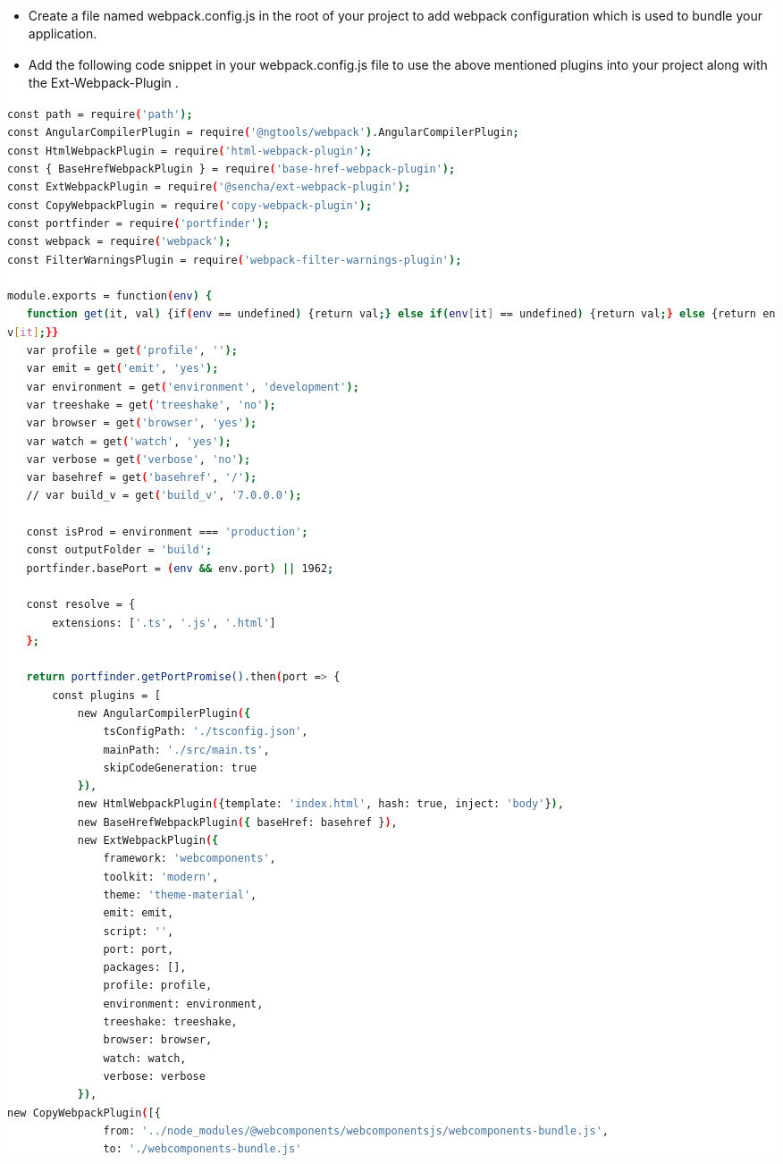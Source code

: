 - Create a file named webpack.config.js in the root of your project to add webpack configuration which is used to bundle your application.


- Add the following code snippet in your webpack.config.js file to use the above mentioned plugins into your project along with the Ext-Webpack-Plugin .
```sh
const path = require('path');
const AngularCompilerPlugin = require('@ngtools/webpack').AngularCompilerPlugin;
const HtmlWebpackPlugin = require('html-webpack-plugin');
const { BaseHrefWebpackPlugin } = require('base-href-webpack-plugin');
const ExtWebpackPlugin = require('@sencha/ext-webpack-plugin');
const CopyWebpackPlugin = require('copy-webpack-plugin');
const portfinder = require('portfinder');
const webpack = require('webpack');
const FilterWarningsPlugin = require('webpack-filter-warnings-plugin');

module.exports = function(env) {
   function get(it, val) {if(env == undefined) {return val;} else if(env[it] == undefined) {return val;} else {return env[it];}}
   var profile = get('profile', '');
   var emit = get('emit', 'yes');
   var environment = get('environment', 'development');
   var treeshake = get('treeshake', 'no');
   var browser = get('browser', 'yes');
   var watch = get('watch', 'yes');
   var verbose = get('verbose', 'no');
   var basehref = get('basehref', '/');
   // var build_v = get('build_v', '7.0.0.0');

   const isProd = environment === 'production';
   const outputFolder = 'build';
   portfinder.basePort = (env && env.port) || 1962;

   const resolve = {
       extensions: ['.ts', '.js', '.html']
   };

   return portfinder.getPortPromise().then(port => {
       const plugins = [
           new AngularCompilerPlugin({
               tsConfigPath: './tsconfig.json',
               mainPath: './src/main.ts',
               skipCodeGeneration: true
           }),
           new HtmlWebpackPlugin({template: 'index.html', hash: true, inject: 'body'}),
           new BaseHrefWebpackPlugin({ baseHref: basehref }),
           new ExtWebpackPlugin({
               framework: 'webcomponents',
               toolkit: 'modern',
               theme: 'theme-material',
               emit: emit,
               script: '',
               port: port,
               packages: [],
               profile: profile,
               environment: environment,
               treeshake: treeshake,
               browser: browser,
               watch: watch,
               verbose: verbose
           }),
new CopyWebpackPlugin([{
               from: '../node_modules/@webcomponents/webcomponentsjs/webcomponents-bundle.js',
               to: './webcomponents-bundle.js'
```